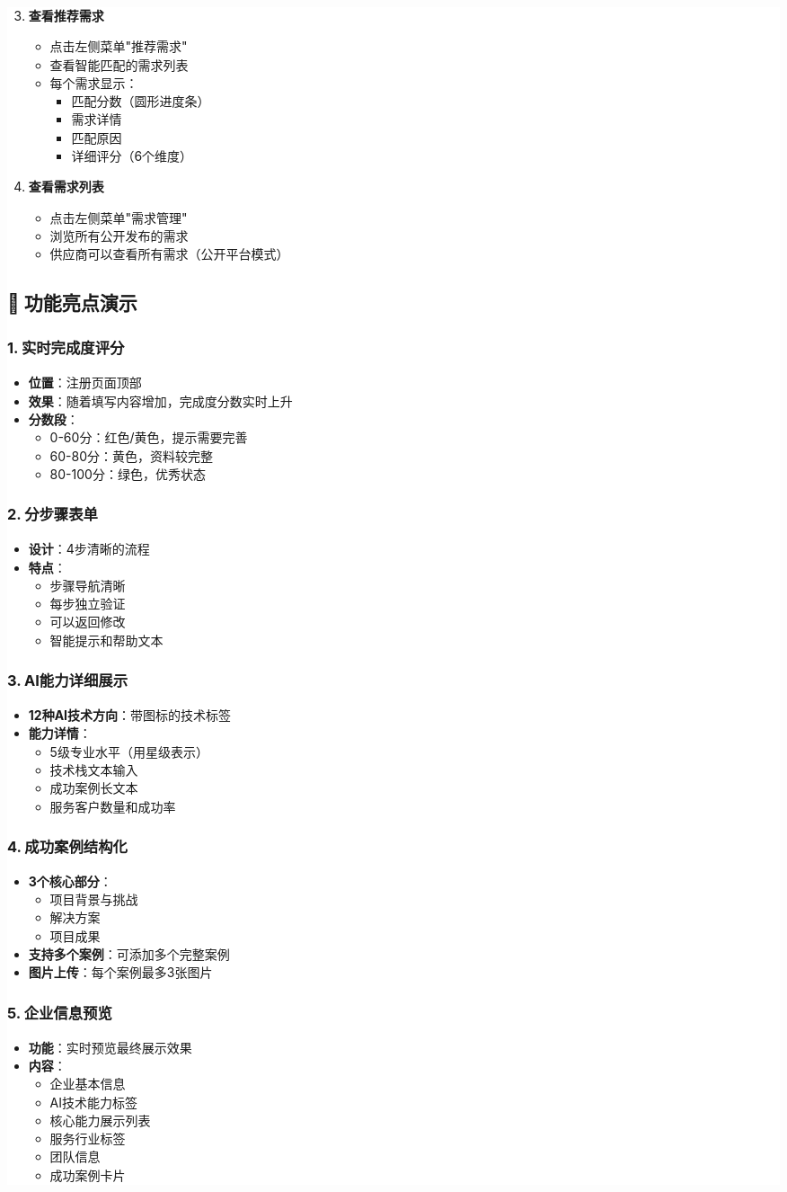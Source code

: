 3. **查看推荐需求**
   - 点击左侧菜单"推荐需求"
   - 查看智能匹配的需求列表
   - 每个需求显示：
     - 匹配分数（圆形进度条）
     - 需求详情
     - 匹配原因
     - 详细评分（6个维度）

4. **查看需求列表**
   - 点击左侧菜单"需求管理"
   - 浏览所有公开发布的需求
   - 供应商可以查看所有需求（公开平台模式）

## 🎯 功能亮点演示

### 1. 实时完成度评分
- **位置**：注册页面顶部
- **效果**：随着填写内容增加，完成度分数实时上升
- **分数段**：
  - 0-60分：红色/黄色，提示需要完善
  - 60-80分：黄色，资料较完整
  - 80-100分：绿色，优秀状态

### 2. 分步骤表单
- **设计**：4步清晰的流程
- **特点**：
  - 步骤导航清晰
  - 每步独立验证
  - 可以返回修改
  - 智能提示和帮助文本

### 3. AI能力详细展示
- **12种AI技术方向**：带图标的技术标签
- **能力详情**：
  - 5级专业水平（用星级表示）
  - 技术栈文本输入
  - 成功案例长文本
  - 服务客户数量和成功率

### 4. 成功案例结构化
- **3个核心部分**：
  - 项目背景与挑战
  - 解决方案
  - 项目成果
- **支持多个案例**：可添加多个完整案例
- **图片上传**：每个案例最多3张图片

### 5. 企业信息预览
- **功能**：实时预览最终展示效果
- **内容**：
  - 企业基本信息
  - AI技术能力标签
  - 核心能力展示列表
  - 服务行业标签
  - 团队信息
  - 成功案例卡片
